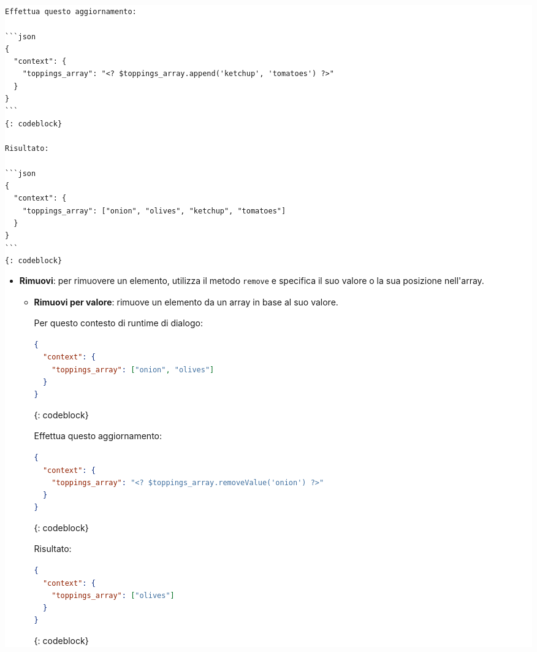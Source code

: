     Effettua questo aggiornamento:

    ```json
    {
      "context": {
        "toppings_array": "<? $toppings_array.append('ketchup', 'tomatoes') ?>"
      }
    }
    ```
    {: codeblock}

    Risultato:

    ```json
    {
      "context": {
        "toppings_array": ["onion", "olives", "ketchup", "tomatoes"]
      }
    }
    ```
    {: codeblock}

- **Rimuovi**: per rimuovere un elemento, utilizza il metodo `remove` e specifica il suo valore o la sua posizione nell'array.

    - **Rimuovi per valore**: rimuove un elemento da un array in base al suo valore.

        Per questo contesto di runtime di dialogo:

        ```json
        {
          "context": {
            "toppings_array": ["onion", "olives"]
          }
        }
        ```
        {: codeblock}

        Effettua questo aggiornamento:

        ```json
        {
          "context": {
            "toppings_array": "<? $toppings_array.removeValue('onion') ?>"
          }
        }
        ```
        {: codeblock}

        Risultato:

        ```json
        {
          "context": {
            "toppings_array": ["olives"]
          }
        }
        ```
        {: codeblock}

